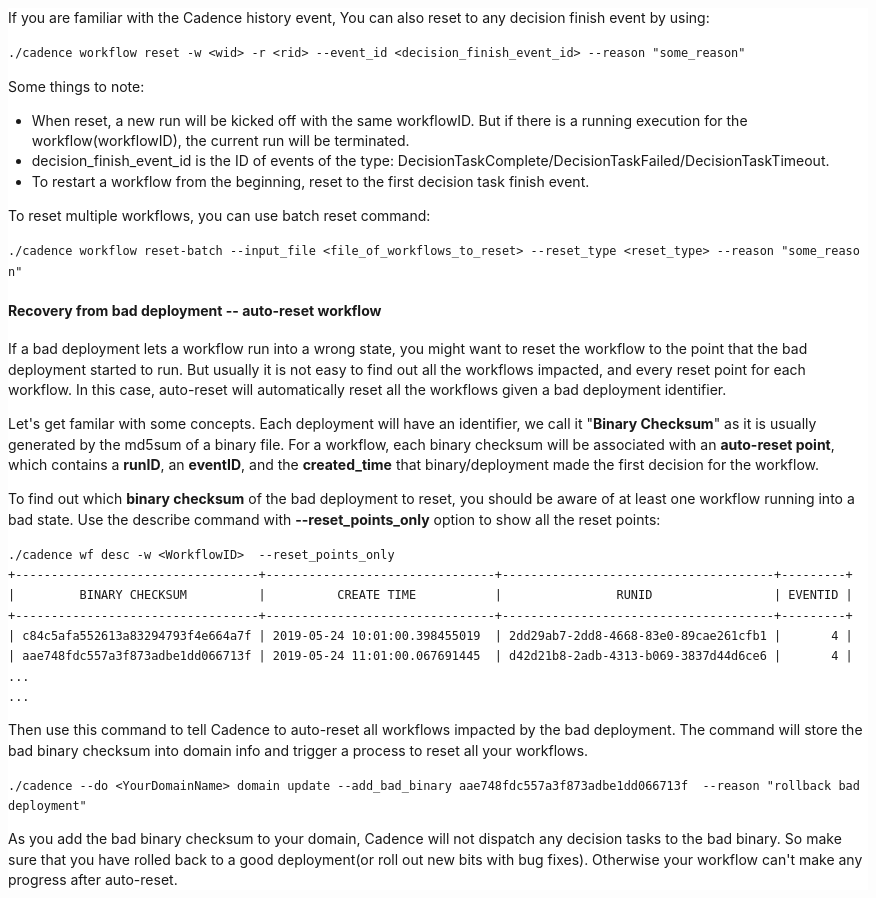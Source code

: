 If you are familiar with the Cadence history event, You can also reset to any decision finish event by using:
```
./cadence workflow reset -w <wid> -r <rid> --event_id <decision_finish_event_id> --reason "some_reason"
```
Some things to note:
- When reset, a new run will be kicked off with the same workflowID. But if there is a running execution for the workflow(workflowID), the current run will be terminated.
- decision_finish_event_id is the ID of events of the type: DecisionTaskComplete/DecisionTaskFailed/DecisionTaskTimeout.
- To restart a workflow from the beginning, reset to the first decision task finish event.

To reset multiple workflows, you can use batch reset command:
```
./cadence workflow reset-batch --input_file <file_of_workflows_to_reset> --reset_type <reset_type> --reason "some_reason"
```
#### Recovery from bad deployment -- auto-reset workflow
If a bad deployment lets a workflow run into a wrong state, you might want to reset the workflow to the point that the bad deployment started to run. But usually it is not easy to find out all the workflows impacted, and every reset point for each workflow. In this case, auto-reset will automatically reset all the workflows given a bad deployment identifier. 

Let's get familar with some concepts. Each deployment will have an identifier, we call it "**Binary Checksum**" as it is usually generated by the md5sum of a binary file. For a workflow, each binary checksum will be associated with an **auto-reset point**, which contains a **runID**, an **eventID**, and the **created_time** that binary/deployment made the first decision for the workflow.

To find out which **binary checksum** of the bad deployment to reset, you should be aware of at least one workflow running into a bad state. Use the describe command with **--reset_points_only** option to show all the reset points:
```
./cadence wf desc -w <WorkflowID>  --reset_points_only
+----------------------------------+--------------------------------+--------------------------------------+---------+
|         BINARY CHECKSUM          |          CREATE TIME           |                RUNID                 | EVENTID |
+----------------------------------+--------------------------------+--------------------------------------+---------+
| c84c5afa552613a83294793f4e664a7f | 2019-05-24 10:01:00.398455019  | 2dd29ab7-2dd8-4668-83e0-89cae261cfb1 |       4 |
| aae748fdc557a3f873adbe1dd066713f | 2019-05-24 11:01:00.067691445  | d42d21b8-2adb-4313-b069-3837d44d6ce6 |       4 |
...
...
```

Then use this command to tell Cadence to auto-reset all workflows impacted by the bad deployment. The command will store the bad binary checksum into domain info and trigger a process to reset all your workflows.
```
./cadence --do <YourDomainName> domain update --add_bad_binary aae748fdc557a3f873adbe1dd066713f  --reason "rollback bad deployment"
```

As you add the bad binary checksum to your domain, Cadence will not dispatch any decision tasks to the bad binary. So make sure that you have rolled back to a good deployment(or roll out new bits with bug fixes). Otherwise your workflow can't make any progress after auto-reset. 
